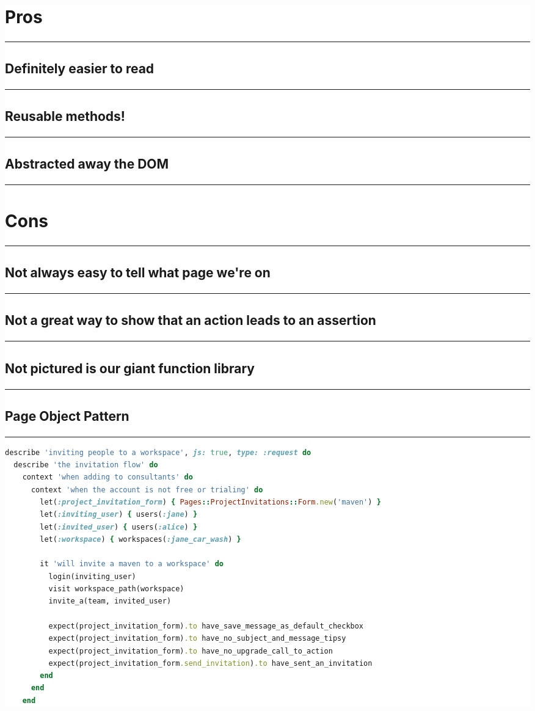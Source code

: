 # Pros

---

## Definitely easier to read

---

## Reusable methods!

---

## Abstracted away the DOM

---

# Cons

---

## Not always easy to tell what page we're on

---

## Not a great way to show that an action leads to an assertion

---

## Not pictured is our giant function library

---

## Page Object Pattern

---

```ruby
describe 'inviting people to a workspace', js: true, type: :request do
  describe 'the invitation flow' do
    context 'when adding to consultants' do
      context 'when the account is not free or trialing' do
      	let(:project_invitation_form) { Pages::ProjectInvitations::Form.new('maven') }
        let(:inviting_user) { users(:jane) }
        let(:invited_user) { users(:alice) }
        let(:workspace) { workspaces(:jane_car_wash) }

        it 'will invite a maven to a workspace' do
          login(inviting_user)
          visit workspace_path(workspace)
          invite_a(team, invited_user)

          expect(project_invitation_form).to have_save_message_as_default_checkbox
          expect(project_invitation_form).to have_no_subject_and_message_tipsy
          expect(project_invitation_form).to have_no_upgrade_call_to_action
          expect(project_invitation_form.send_invitation).to have_sent_an_invitation
        end
      end
    end
```